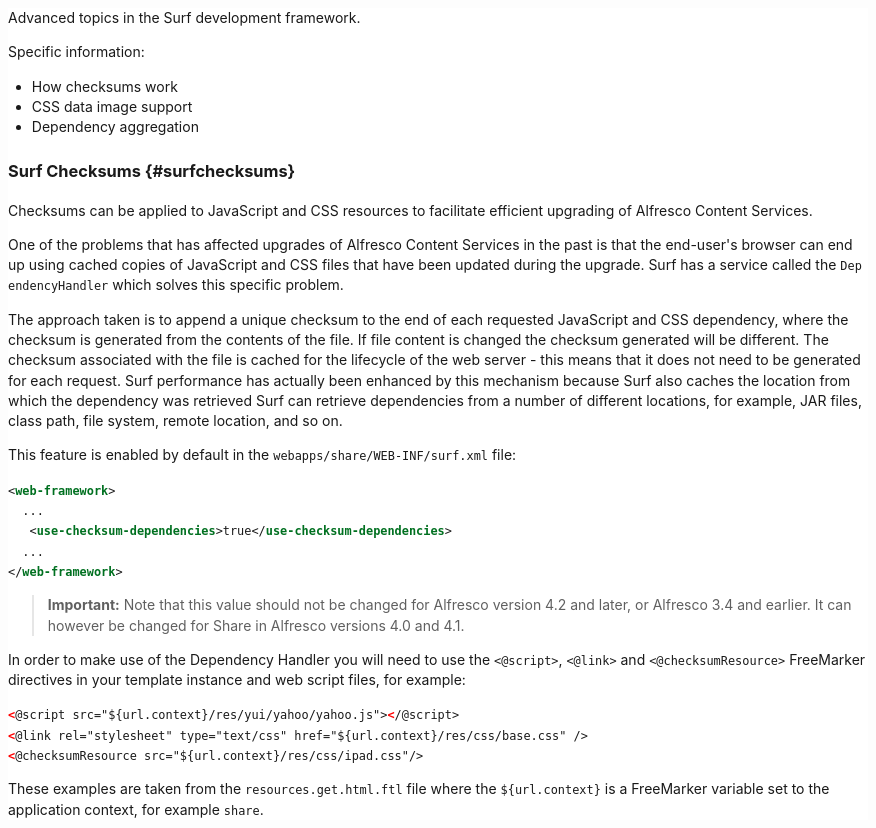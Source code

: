 Advanced topics in the Surf development framework.

Specific information:

* How checksums work
* CSS data image support
* Dependency aggregation

### Surf Checksums {#surfchecksums}

Checksums can be applied to JavaScript and CSS resources to facilitate efficient upgrading of Alfresco Content Services.

One of the problems that has affected upgrades of Alfresco Content Services in the past is that the end-user's browser 
can end up using cached copies of JavaScript and CSS files that have been updated during the upgrade. Surf has a service 
called the `DependencyHandler` which solves this specific problem.

The approach taken is to append a unique checksum to the end of each requested JavaScript and CSS dependency, where the 
checksum is generated from the contents of the file. If file content is changed the checksum generated will be different. 
The checksum associated with the file is cached for the lifecycle of the web server - this means that it does not need 
to be generated for each request. Surf performance has actually been enhanced by this mechanism because Surf also caches 
the location from which the dependency was retrieved Surf can retrieve dependencies from a number of different locations, 
for example, JAR files, class path, file system, remote location, and so on.

This feature is enabled by default in the `webapps/share/WEB-INF/surf.xml` file:

```xml
<web-framework>
  ...
   <use-checksum-dependencies>true</use-checksum-dependencies>
  ...
</web-framework>
```

>**Important:** Note that this value should not be changed for Alfresco version 4.2 and later, or Alfresco 3.4 and earlier. It can however be changed for Share in Alfresco versions 4.0 and 4.1.

In order to make use of the Dependency Handler you will need to use the `<@script>`, `<@link>` and `<@checksumResource>` 
FreeMarker directives in your template instance and web script files, for example:

```xml
<@script src="${url.context}/res/yui/yahoo/yahoo.js"></@script>
<@link rel="stylesheet" type="text/css" href="${url.context}/res/css/base.css" />
<@checksumResource src="${url.context}/res/css/ipad.css"/>
```

These examples are taken from the `resources.get.html.ftl` file where the `${url.context}` is a FreeMarker variable 
set to the application context, for example `share`.
